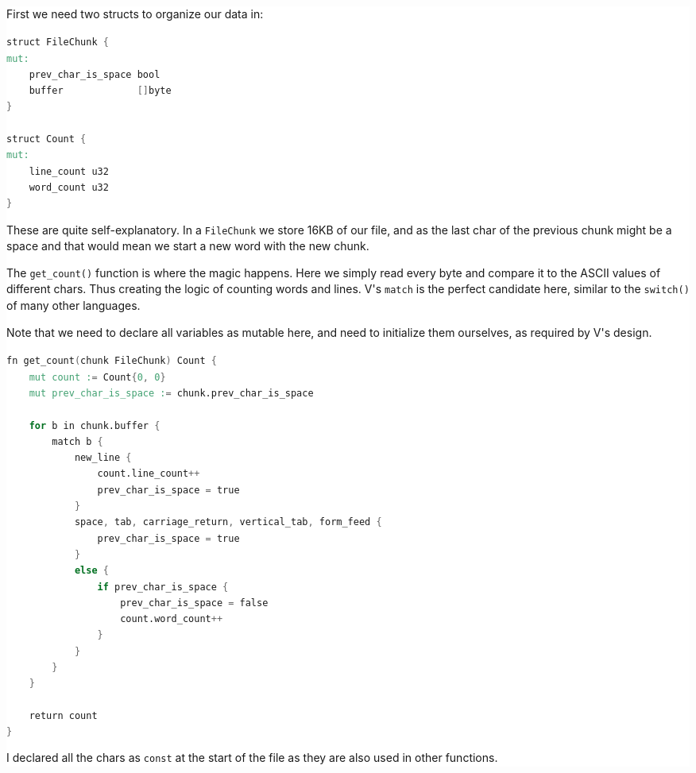 First we need two structs to organize our data in:

```V
struct FileChunk {
mut:
	prev_char_is_space bool
	buffer             []byte
}

struct Count {
mut:
	line_count u32
	word_count u32
}
```

These are quite self-explanatory. In a `FileChunk` we store 16KB of our file, and as the last char of the previous chunk might be a space and that would mean we start a new word with the new chunk.

The `get_count()` function is where the magic happens. Here we simply read every byte and compare it to the ASCII values of different chars. Thus creating the logic of counting words and lines. V's `match` is the perfect candidate here, similar to the `switch()` of many other languages.

Note that we need to declare all variables as mutable here, and need to initialize them ourselves, as required by V's design.

```V
fn get_count(chunk FileChunk) Count {
	mut count := Count{0, 0}
	mut prev_char_is_space := chunk.prev_char_is_space

	for b in chunk.buffer {
		match b {
			new_line {
				count.line_count++
				prev_char_is_space = true
			}
			space, tab, carriage_return, vertical_tab, form_feed {
				prev_char_is_space = true
			}
			else {
				if prev_char_is_space {
					prev_char_is_space = false
					count.word_count++
				}
			}
		}
	}

	return count
}
```

I declared all the chars as `const` at the start of the file as they are also used in other functions.
